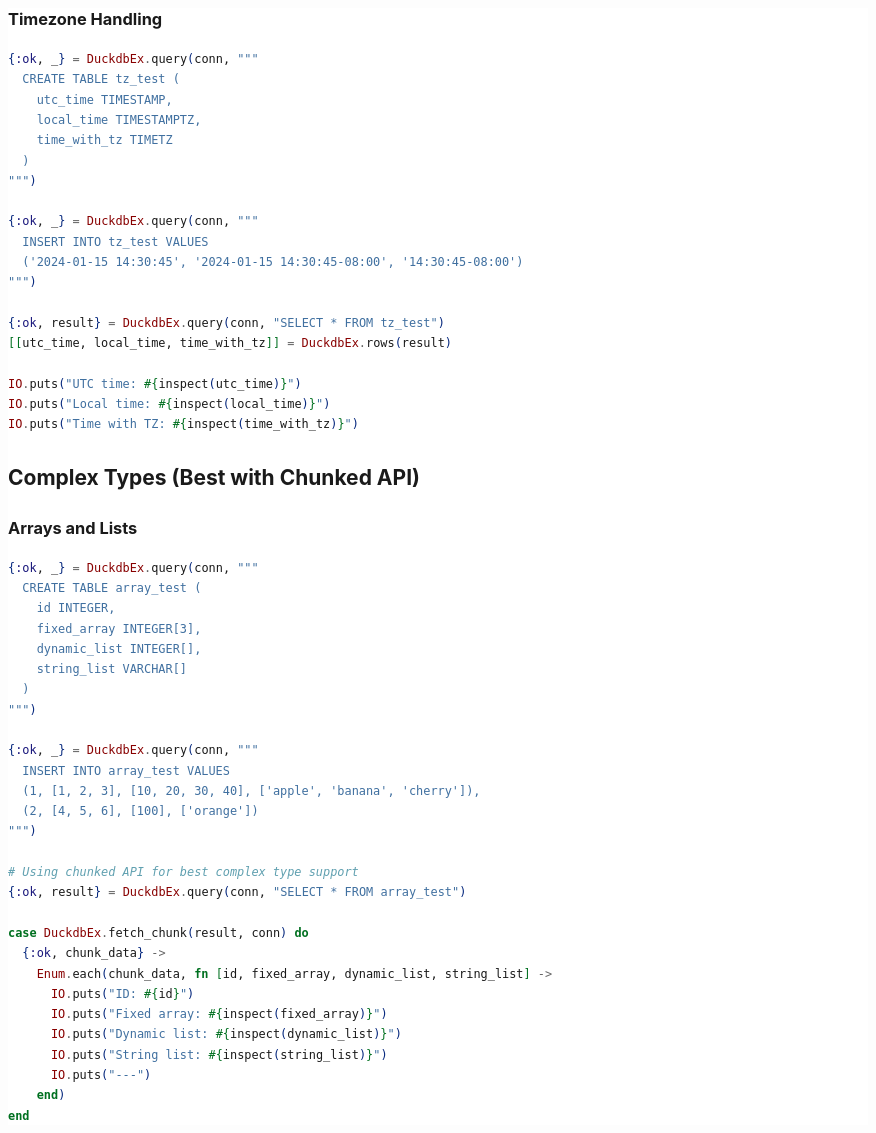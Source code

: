### Timezone Handling

```elixir
{:ok, _} = DuckdbEx.query(conn, """
  CREATE TABLE tz_test (
    utc_time TIMESTAMP,
    local_time TIMESTAMPTZ,
    time_with_tz TIMETZ
  )
""")

{:ok, _} = DuckdbEx.query(conn, """
  INSERT INTO tz_test VALUES
  ('2024-01-15 14:30:45', '2024-01-15 14:30:45-08:00', '14:30:45-08:00')
""")

{:ok, result} = DuckdbEx.query(conn, "SELECT * FROM tz_test")
[[utc_time, local_time, time_with_tz]] = DuckdbEx.rows(result)

IO.puts("UTC time: #{inspect(utc_time)}")
IO.puts("Local time: #{inspect(local_time)}")
IO.puts("Time with TZ: #{inspect(time_with_tz)}")
```

## Complex Types (Best with Chunked API)

### Arrays and Lists

```elixir
{:ok, _} = DuckdbEx.query(conn, """
  CREATE TABLE array_test (
    id INTEGER,
    fixed_array INTEGER[3],
    dynamic_list INTEGER[],
    string_list VARCHAR[]
  )
""")

{:ok, _} = DuckdbEx.query(conn, """
  INSERT INTO array_test VALUES
  (1, [1, 2, 3], [10, 20, 30, 40], ['apple', 'banana', 'cherry']),
  (2, [4, 5, 6], [100], ['orange'])
""")

# Using chunked API for best complex type support
{:ok, result} = DuckdbEx.query(conn, "SELECT * FROM array_test")

case DuckdbEx.fetch_chunk(result, conn) do
  {:ok, chunk_data} ->
    Enum.each(chunk_data, fn [id, fixed_array, dynamic_list, string_list] ->
      IO.puts("ID: #{id}")
      IO.puts("Fixed array: #{inspect(fixed_array)}")
      IO.puts("Dynamic list: #{inspect(dynamic_list)}")
      IO.puts("String list: #{inspect(string_list)}")
      IO.puts("---")
    end)
end
```
